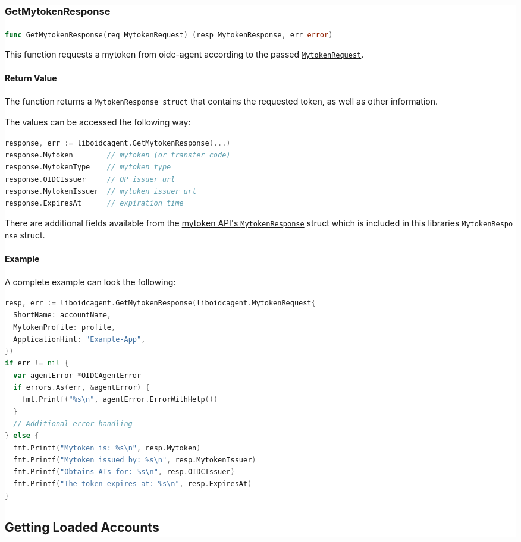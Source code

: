 ### GetMytokenResponse

```go
func GetMytokenResponse(req MytokenRequest) (resp MytokenResponse, err error)
```

This function requests a mytoken from oidc-agent according to the passed
[`MytokenRequest`](#mytoken-request).

#### Return Value

The function returns a `MytokenResponse struct` that contains the requested token, as well as other information.

The values can be accessed the following way:

```go
response, err := liboidcagent.GetMytokenResponse(...)
response.Mytoken        // mytoken (or transfer code)
response.MytokenType    // mytoken type
response.OIDCIssuer     // OP issuer url
response.MytokenIssuer  // mytoken issuer url
response.ExpiresAt      // expiration time
```

There are additional fields available from
the [mytoken API's `MytokenResponse`](https://pkg.go.dev/github.com/oidc-mytoken/api) struct which is included in this
libraries `MytokenResponse` struct.


#### Example

A complete example can look the following:

```go
resp, err := liboidcagent.GetMytokenResponse(liboidcagent.MytokenRequest{
  ShortName: accountName,
  MytokenProfile: profile,
  ApplicationHint: "Example-App",
})
if err != nil {
  var agentError *OIDCAgentError
  if errors.As(err, &agentError) {
    fmt.Printf("%s\n", agentError.ErrorWithHelp())
  }
  // Additional error handling
} else {
  fmt.Printf("Mytoken is: %s\n", resp.Mytoken)
  fmt.Printf("Mytoken issued by: %s\n", resp.MytokenIssuer)
  fmt.Printf("Obtains ATs for: %s\n", resp.OIDCIssuer)
  fmt.Printf("The token expires at: %s\n", resp.ExpiresAt)
}
```

## Getting Loaded Accounts
